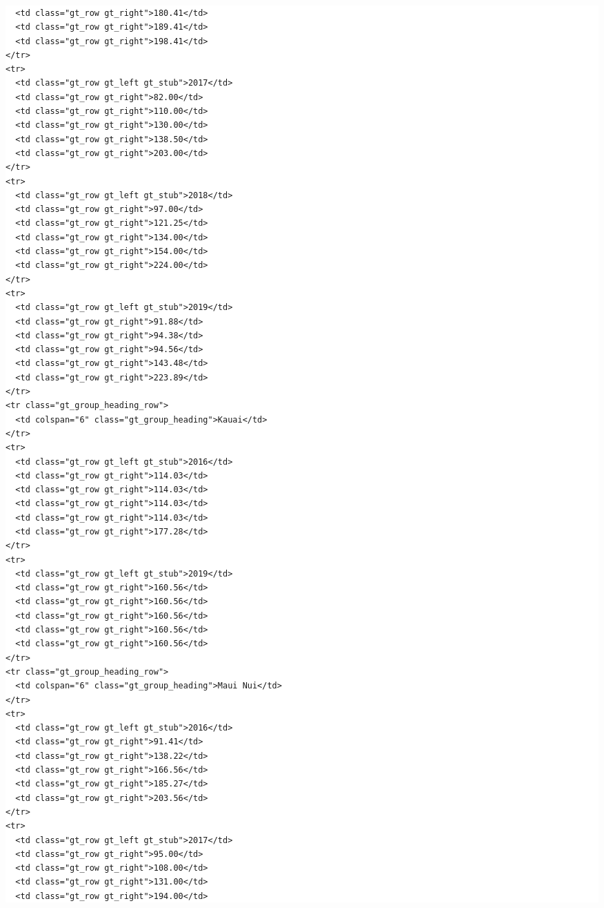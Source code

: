       <td class="gt_row gt_right">180.41</td>
      <td class="gt_row gt_right">189.41</td>
      <td class="gt_row gt_right">198.41</td>
    </tr>
    <tr>
      <td class="gt_row gt_left gt_stub">2017</td>
      <td class="gt_row gt_right">82.00</td>
      <td class="gt_row gt_right">110.00</td>
      <td class="gt_row gt_right">130.00</td>
      <td class="gt_row gt_right">138.50</td>
      <td class="gt_row gt_right">203.00</td>
    </tr>
    <tr>
      <td class="gt_row gt_left gt_stub">2018</td>
      <td class="gt_row gt_right">97.00</td>
      <td class="gt_row gt_right">121.25</td>
      <td class="gt_row gt_right">134.00</td>
      <td class="gt_row gt_right">154.00</td>
      <td class="gt_row gt_right">224.00</td>
    </tr>
    <tr>
      <td class="gt_row gt_left gt_stub">2019</td>
      <td class="gt_row gt_right">91.88</td>
      <td class="gt_row gt_right">94.38</td>
      <td class="gt_row gt_right">94.56</td>
      <td class="gt_row gt_right">143.48</td>
      <td class="gt_row gt_right">223.89</td>
    </tr>
    <tr class="gt_group_heading_row">
      <td colspan="6" class="gt_group_heading">Kauai</td>
    </tr>
    <tr>
      <td class="gt_row gt_left gt_stub">2016</td>
      <td class="gt_row gt_right">114.03</td>
      <td class="gt_row gt_right">114.03</td>
      <td class="gt_row gt_right">114.03</td>
      <td class="gt_row gt_right">114.03</td>
      <td class="gt_row gt_right">177.28</td>
    </tr>
    <tr>
      <td class="gt_row gt_left gt_stub">2019</td>
      <td class="gt_row gt_right">160.56</td>
      <td class="gt_row gt_right">160.56</td>
      <td class="gt_row gt_right">160.56</td>
      <td class="gt_row gt_right">160.56</td>
      <td class="gt_row gt_right">160.56</td>
    </tr>
    <tr class="gt_group_heading_row">
      <td colspan="6" class="gt_group_heading">Maui Nui</td>
    </tr>
    <tr>
      <td class="gt_row gt_left gt_stub">2016</td>
      <td class="gt_row gt_right">91.41</td>
      <td class="gt_row gt_right">138.22</td>
      <td class="gt_row gt_right">166.56</td>
      <td class="gt_row gt_right">185.27</td>
      <td class="gt_row gt_right">203.56</td>
    </tr>
    <tr>
      <td class="gt_row gt_left gt_stub">2017</td>
      <td class="gt_row gt_right">95.00</td>
      <td class="gt_row gt_right">108.00</td>
      <td class="gt_row gt_right">131.00</td>
      <td class="gt_row gt_right">194.00</td>